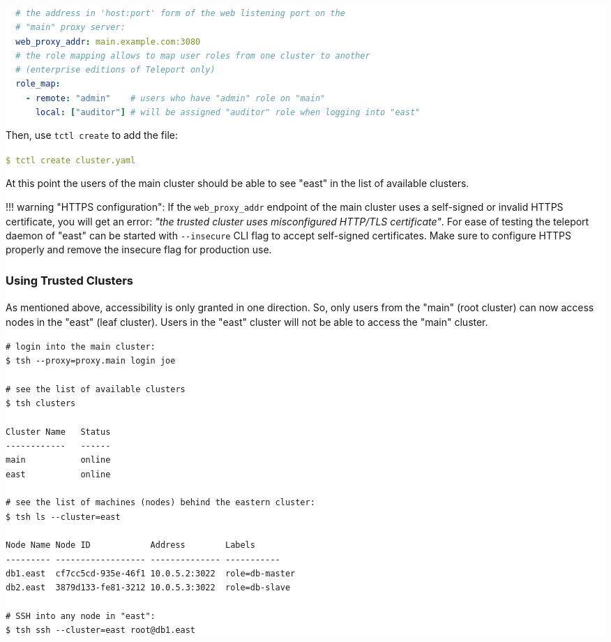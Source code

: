 ```yaml
  # the address in 'host:port' form of the web listening port on the
  # "main" proxy server:
  web_proxy_addr: main.example.com:3080
  # the role mapping allows to map user roles from one cluster to another
  # (enterprise editions of Teleport only)
  role_map:
    - remote: "admin"    # users who have "admin" role on "main"
      local: ["auditor"] # will be assigned "auditor" role when logging into "east"
```

Then, use `tctl create` to add the file:

```yaml
$ tctl create cluster.yaml
```

At this point the users of the main cluster should be able to see "east" in the
list of available clusters.

!!! warning "HTTPS configuration":
    If the `web_proxy_addr` endpoint of the main cluster uses a self-signed or
    invalid HTTPS certificate, you will get an error: _"the trusted cluster
    uses misconfigured HTTP/TLS certificate"_. For ease of testing the teleport
    daemon of "east" can be started with `--insecure` CLI flag to accept
    self-signed certificates. Make sure to configure HTTPS properly and remove
    the insecure flag for production use.

### Using Trusted Clusters

As mentioned above, accessibility is only granted in one direction. So, only users from the "main" (root cluster) can now access nodes in the "east" (leaf cluster). Users in the "east" cluster will not be able to access the "main" cluster.

```bsh
# login into the main cluster:
$ tsh --proxy=proxy.main login joe

# see the list of available clusters
$ tsh clusters

Cluster Name   Status
------------   ------
main           online
east           online

# see the list of machines (nodes) behind the eastern cluster:
$ tsh ls --cluster=east

Node Name Node ID            Address        Labels
--------- ------------------ -------------- -----------
db1.east  cf7cc5cd-935e-46f1 10.0.5.2:3022  role=db-master
db2.east  3879d133-fe81-3212 10.0.5.3:3022  role=db-slave

# SSH into any node in "east":
$ tsh ssh --cluster=east root@db1.east
```
